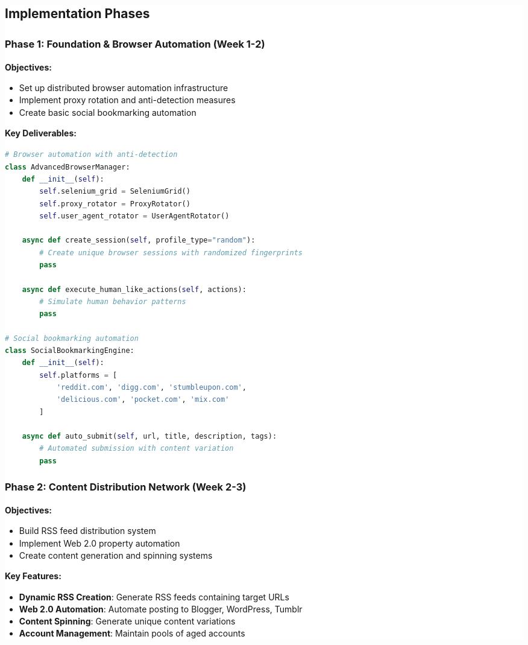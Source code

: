 ## Implementation Phases

### Phase 1: Foundation & Browser Automation (Week 1-2)

**Objectives:**
- Set up distributed browser automation infrastructure
- Implement proxy rotation and anti-detection measures
- Create basic social bookmarking automation

**Key Deliverables:**
```python
# Browser automation with anti-detection
class AdvancedBrowserManager:
    def __init__(self):
        self.selenium_grid = SeleniumGrid()
        self.proxy_rotator = ProxyRotator()
        self.user_agent_rotator = UserAgentRotator()
        
    async def create_session(self, profile_type="random"):
        # Create unique browser sessions with randomized fingerprints
        pass
        
    async def execute_human_like_actions(self, actions):
        # Simulate human behavior patterns
        pass

# Social bookmarking automation
class SocialBookmarkingEngine:
    def __init__(self):
        self.platforms = [
            'reddit.com', 'digg.com', 'stumbleupon.com',
            'delicious.com', 'pocket.com', 'mix.com'
        ]
        
    async def auto_submit(self, url, title, description, tags):
        # Automated submission with content variation
        pass
```

### Phase 2: Content Distribution Network (Week 2-3)

**Objectives:**
- Build RSS feed distribution system
- Implement Web 2.0 property automation
- Create content generation and spinning systems

**Key Features:**
- **Dynamic RSS Creation**: Generate RSS feeds containing target URLs
- **Web 2.0 Automation**: Automate posting to Blogger, WordPress, Tumblr
- **Content Spinning**: Generate unique content variations
- **Account Management**: Maintain pools of aged accounts
